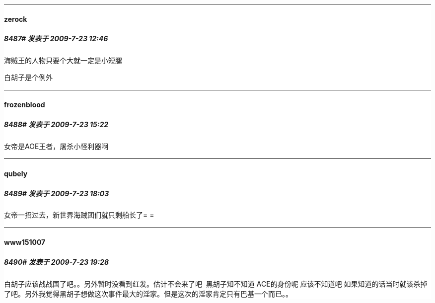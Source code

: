 





-----

####  zerock  
##### 8487#       发表于 2009-7-23 12:46




海贼王的人物只要个大就一定是小短腿


白胡子是个例外







-----

####  frozenblood  
##### 8488#       发表于 2009-7-23 15:22




女帝是AOE王者，屠杀小怪利器啊







-----

####  qubely  
##### 8489#       发表于 2009-7-23 18:03




女帝一招过去，新世界海贼团们就只剩船长了= =







-----

####  www151007  
##### 8490#       发表于 2009-7-23 19:28




白胡子应该战战国了吧。。另外暂时没看到红发。估计不会来了吧  黑胡子知不知道 ACE的身份呢 应该不知道吧 如果知道的话当时就该杀掉了吧。另外我觉得黑胡子想做这次事件最大的淫家。但是这次的淫家肯定只有巴基一个而已。。



